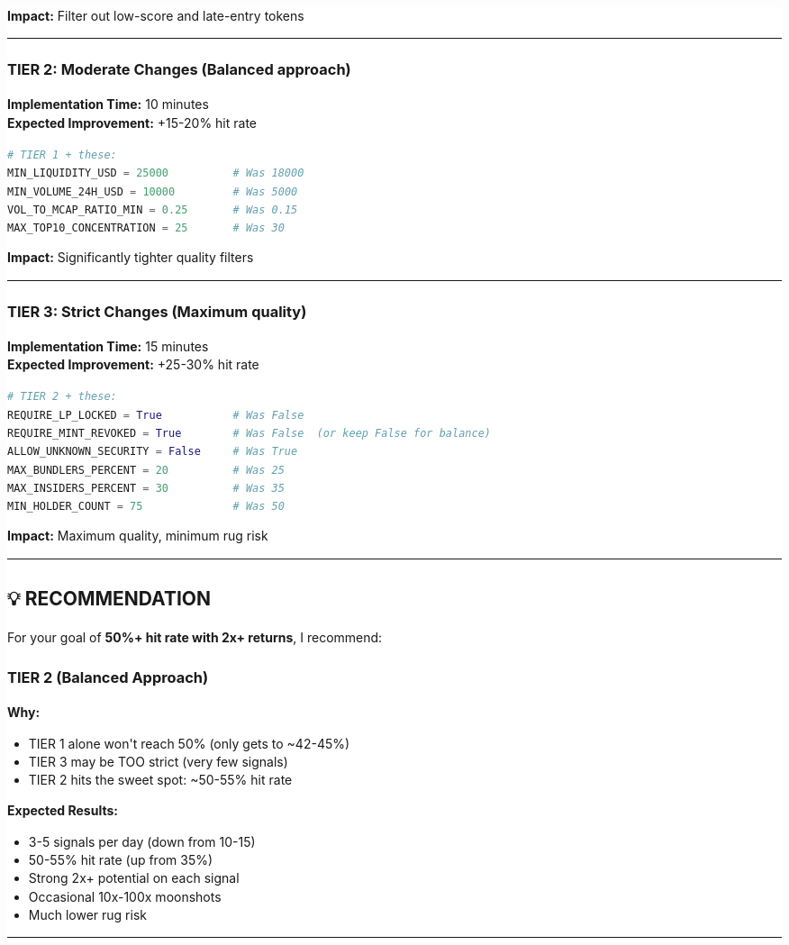 **Impact:** Filter out low-score and late-entry tokens

---

### TIER 2: Moderate Changes (Balanced approach)
**Implementation Time:** 10 minutes  
**Expected Improvement:** +15-20% hit rate

```python
# TIER 1 + these:
MIN_LIQUIDITY_USD = 25000          # Was 18000
MIN_VOLUME_24H_USD = 10000         # Was 5000
VOL_TO_MCAP_RATIO_MIN = 0.25       # Was 0.15
MAX_TOP10_CONCENTRATION = 25       # Was 30
```

**Impact:** Significantly tighter quality filters

---

### TIER 3: Strict Changes (Maximum quality)
**Implementation Time:** 15 minutes  
**Expected Improvement:** +25-30% hit rate

```python
# TIER 2 + these:
REQUIRE_LP_LOCKED = True           # Was False
REQUIRE_MINT_REVOKED = True        # Was False  (or keep False for balance)
ALLOW_UNKNOWN_SECURITY = False     # Was True
MAX_BUNDLERS_PERCENT = 20          # Was 25
MAX_INSIDERS_PERCENT = 30          # Was 35
MIN_HOLDER_COUNT = 75              # Was 50
```

**Impact:** Maximum quality, minimum rug risk

---

## 💡 RECOMMENDATION

For your goal of **50%+ hit rate with 2x+ returns**, I recommend:

### **TIER 2 (Balanced Approach)**

**Why:**
- TIER 1 alone won't reach 50% (only gets to ~42-45%)
- TIER 3 may be TOO strict (very few signals)
- TIER 2 hits the sweet spot: ~50-55% hit rate

**Expected Results:**
- 3-5 signals per day (down from 10-15)
- 50-55% hit rate (up from 35%)
- Strong 2x+ potential on each signal
- Occasional 10x-100x moonshots
- Much lower rug risk

---